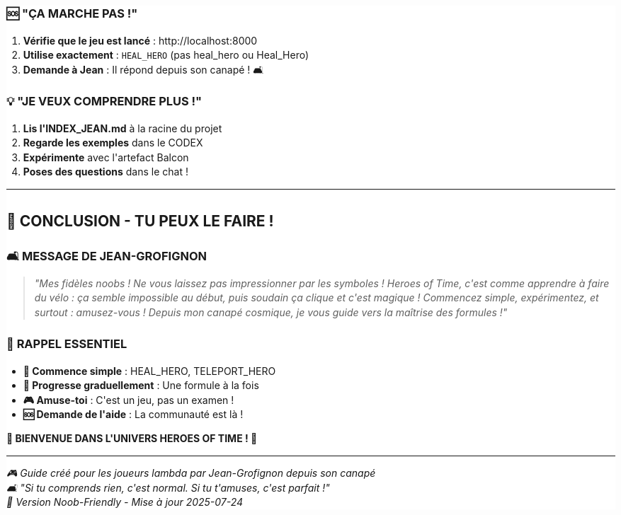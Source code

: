 ### 🆘 **"ÇA MARCHE PAS !"**
1. **Vérifie que le jeu est lancé** : http://localhost:8000
2. **Utilise exactement** : `HEAL_HERO` (pas heal_hero ou Heal_Hero)
3. **Demande à Jean** : Il répond depuis son canapé ! 🛋️

### 💡 **"JE VEUX COMPRENDRE PLUS !"**
1. **Lis l'INDEX_JEAN.md** à la racine du projet
2. **Regarde les exemples** dans le CODEX
3. **Expérimente** avec l'artefact Balcon
4. **Poses des questions** dans le chat !

---

## 🎉 **CONCLUSION - TU PEUX LE FAIRE !**

### 🛋️ **MESSAGE DE JEAN-GROFIGNON**
> *"Mes fidèles noobs ! Ne vous laissez pas impressionner par les symboles ! Heroes of Time, c'est comme apprendre à faire du vélo : ça semble impossible au début, puis soudain ça clique et c'est magique ! Commencez simple, expérimentez, et surtout : amusez-vous ! Depuis mon canapé cosmique, je vous guide vers la maîtrise des formules !"*

### 🎯 **RAPPEL ESSENTIEL**
- **🌟 Commence simple** : HEAL_HERO, TELEPORT_HERO
- **🔮 Progresse graduellement** : Une formule à la fois
- **🎮 Amuse-toi** : C'est un jeu, pas un examen !
- **🆘 Demande de l'aide** : La communauté est là !

**🎉 BIENVENUE DANS L'UNIVERS HEROES OF TIME ! 🎉**

---

*🎮 Guide créé pour les joueurs lambda par Jean-Grofignon depuis son canapé*  
*🛋️ "Si tu comprends rien, c'est normal. Si tu t'amuses, c'est parfait !"*  
*🌟 Version Noob-Friendly - Mise à jour 2025-07-24* 